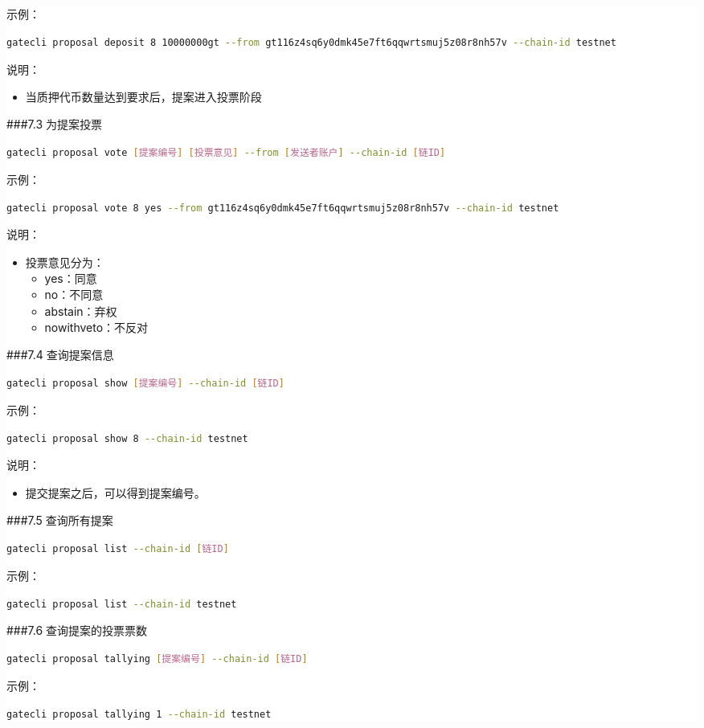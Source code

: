 示例：

```bash
gatecli proposal deposit 8 10000000gt --from gt116z4sq6y0dmk45e7ft6qqwrtsmuj5z08r8nh57v --chain-id testnet
```

说明：

* 当质押代币数量达到要求后，提案进入投票阶段

###7.3 为提案投票
```bash
gatecli proposal vote [提案编号] [投票意见] --from [发送者账户] --chain-id [链ID]
```
示例：

```bash
gatecli proposal vote 8 yes --from gt116z4sq6y0dmk45e7ft6qqwrtsmuj5z08r8nh57v --chain-id testnet
```

说明：

* 投票意见分为： 
	* yes：同意
	* no：不同意
	* abstain：弃权
	* nowithveto：不反对

###7.4 查询提案信息
```bash
gatecli proposal show [提案编号] --chain-id [链ID]
```
示例：

```bash
gatecli proposal show 8 --chain-id testnet
```
说明：

* 提交提案之后，可以得到提案编号。


###7.5 查询所有提案	
```bash
gatecli proposal list --chain-id [链ID]
```
示例：

```bash
gatecli proposal list --chain-id testnet
```

###7.6 查询提案的投票票数	
```bash
gatecli proposal tallying [提案编号] --chain-id [链ID]
```
示例：

```bash
gatecli proposal tallying 1 --chain-id testnet
```
